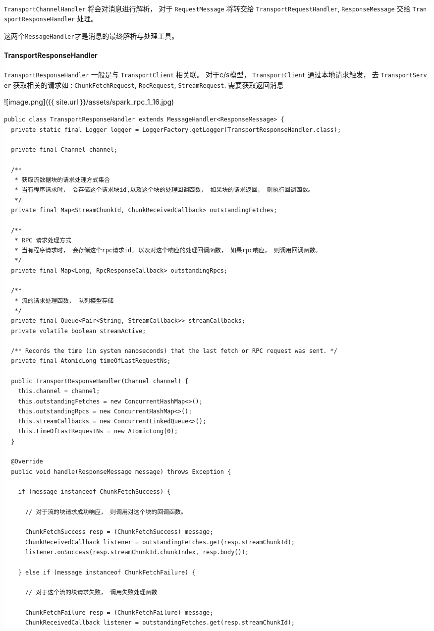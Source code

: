 `TransportChannelHandler` 将会对消息进行解析， 对于 `RequestMessage` 将转交给 `TransportRequestHandler`, `ResponseMessage` 交给 `TransportResponseHandler` 处理。

这两个`MessageHandler`才是消息的最终解析与处理工具。

#### TransportResponseHandler

`TransportResponseHandler` 一般是与 `TransportClient` 相关联。
对于c/s模型， `TransportClient` 通过本地请求触发， 去 `TransportServer` 获取相关的请求如 : `ChunkFetchRequest`, `RpcRequest`, `StreamRequest`. 需要获取返回消息

![image.png]({{ site.url }}/assets/spark_rpc_1_16.jpg)

```
public class TransportResponseHandler extends MessageHandler<ResponseMessage> {
  private static final Logger logger = LoggerFactory.getLogger(TransportResponseHandler.class);

  private final Channel channel;  
  
  /**
   * 获取流数据块的请求处理方式集合
   * 当有程序请求时， 会存储这个请求块id,以及这个块的处理回调函数， 如果块的请求返回， 则执行回调函数。
   */
  private final Map<StreamChunkId, ChunkReceivedCallback> outstandingFetches;

  /**
   * RPC 请求处理方式
   * 当有程序请求时， 会存储这个rpc请求id, 以及对这个响应的处理回调函数， 如果rpc响应， 则调用回调函数。
   */
  private final Map<Long, RpcResponseCallback> outstandingRpcs;

  /**
   * 流的请求处理函数， 队列模型存储
   */
  private final Queue<Pair<String, StreamCallback>> streamCallbacks;
  private volatile boolean streamActive;

  /** Records the time (in system nanoseconds) that the last fetch or RPC request was sent. */
  private final AtomicLong timeOfLastRequestNs;

  public TransportResponseHandler(Channel channel) {
    this.channel = channel;
    this.outstandingFetches = new ConcurrentHashMap<>();
    this.outstandingRpcs = new ConcurrentHashMap<>();
    this.streamCallbacks = new ConcurrentLinkedQueue<>();
    this.timeOfLastRequestNs = new AtomicLong(0);
  }
  
  @Override
  public void handle(ResponseMessage message) throws Exception {
  
    if (message instanceof ChunkFetchSuccess) {
    
      // 对于流的块请求成功响应， 则调用对这个块的回调函数。    
    
      ChunkFetchSuccess resp = (ChunkFetchSuccess) message;
      ChunkReceivedCallback listener = outstandingFetches.get(resp.streamChunkId);
      listener.onSuccess(resp.streamChunkId.chunkIndex, resp.body());
      
    } else if (message instanceof ChunkFetchFailure) {
      
      // 对于这个流的块请求失败， 调用失败处理函数
      
      ChunkFetchFailure resp = (ChunkFetchFailure) message;
      ChunkReceivedCallback listener = outstandingFetches.get(resp.streamChunkId);
```